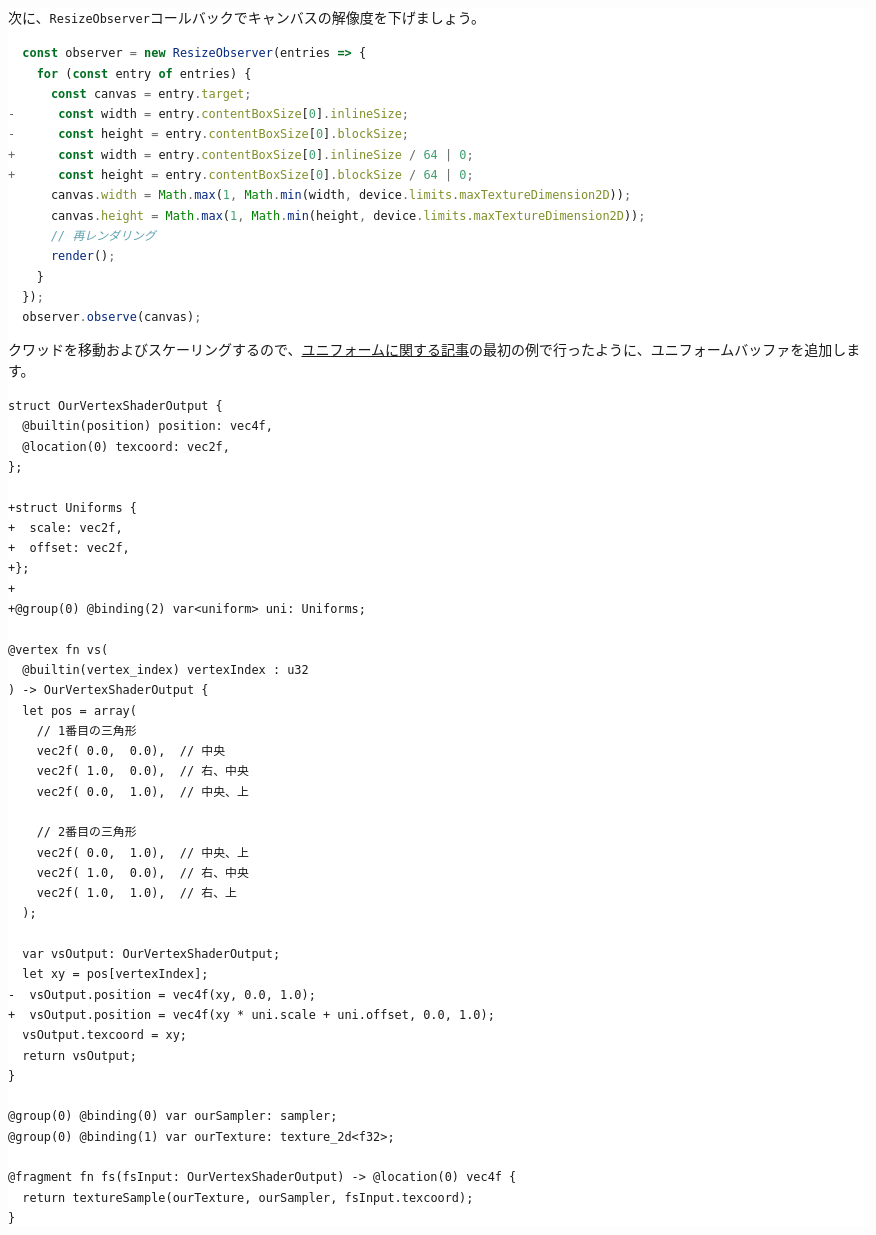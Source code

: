次に、`ResizeObserver`コールバックでキャンバスの解像度を下げましょう。

```js
  const observer = new ResizeObserver(entries => {
    for (const entry of entries) {
      const canvas = entry.target;
-      const width = entry.contentBoxSize[0].inlineSize;
-      const height = entry.contentBoxSize[0].blockSize;
+      const width = entry.contentBoxSize[0].inlineSize / 64 | 0;
+      const height = entry.contentBoxSize[0].blockSize / 64 | 0;
      canvas.width = Math.max(1, Math.min(width, device.limits.maxTextureDimension2D));
      canvas.height = Math.max(1, Math.min(height, device.limits.maxTextureDimension2D));
      // 再レンダリング
      render();
    }
  });
  observer.observe(canvas);
```

クワッドを移動およびスケーリングするので、[ユニフォームに関する記事](webgpu-uniforms.html)の最初の例で行ったように、ユニフォームバッファを追加します。

```wgsl
struct OurVertexShaderOutput {
  @builtin(position) position: vec4f,
  @location(0) texcoord: vec2f,
};

+struct Uniforms {
+  scale: vec2f,
+  offset: vec2f,
+};
+
+@group(0) @binding(2) var<uniform> uni: Uniforms;

@vertex fn vs(
  @builtin(vertex_index) vertexIndex : u32
) -> OurVertexShaderOutput {
  let pos = array(
    // 1番目の三角形
    vec2f( 0.0,  0.0),  // 中央
    vec2f( 1.0,  0.0),  // 右、中央
    vec2f( 0.0,  1.0),  // 中央、上

    // 2番目の三角形
    vec2f( 0.0,  1.0),  // 中央、上
    vec2f( 1.0,  0.0),  // 右、中央
    vec2f( 1.0,  1.0),  // 右、上
  );

  var vsOutput: OurVertexShaderOutput;
  let xy = pos[vertexIndex];
-  vsOutput.position = vec4f(xy, 0.0, 1.0);
+  vsOutput.position = vec4f(xy * uni.scale + uni.offset, 0.0, 1.0);
  vsOutput.texcoord = xy;
  return vsOutput;
}

@group(0) @binding(0) var ourSampler: sampler;
@group(0) @binding(1) var ourTexture: texture_2d<f32>;

@fragment fn fs(fsInput: OurVertexShaderOutput) -> @location(0) vec4f {
  return textureSample(ourTexture, ourSampler, fsInput.texcoord);
}
```


[^up-or-down]: テクスチャ座標が上（0 = 下、1 = 上）または下（0 = 上、1 = 下）に進むかどうかは、視点の問題です。重要なのは、テクスチャ座標0,0がテクスチャの最初のデータを参照することです。
[^texel]: テクセルは「テクスチャ要素」の略で、ピクセルは「ピクチャ要素」の略です。私にとって、テクセルとピクセルは基本的に同義ですが、テクスチャについて議論するときに*テクセル*という言葉を好む人もいます。
[^texture-binding]: テクスチャのもう1つの一般的な用途は、レンダリングしたいテクスチャに使用される`GPUTextureUsage.RENDER_ATTACHMENT`です。例として、`context.getCurrentTexture()`から取得するキャンバステクスチャは、デフォルトでその使用法が`GPUTextureUsage.RENDER_ATTACHMENT`に設定されています。
[^mirror-repeat]: もう1つのアドレスモード、「ミラーリピート」もあります。テクスチャが「🟥🟩🟦」の場合、リピートは「🟥🟩🟦🟥🟩🟦🟥🟩🟦🟥🟩🟦」になり、ミラーリピートは「🟥🟩🟦🟦🟩🟥🟥🟩🟦🟦🟩🟥」になります。
